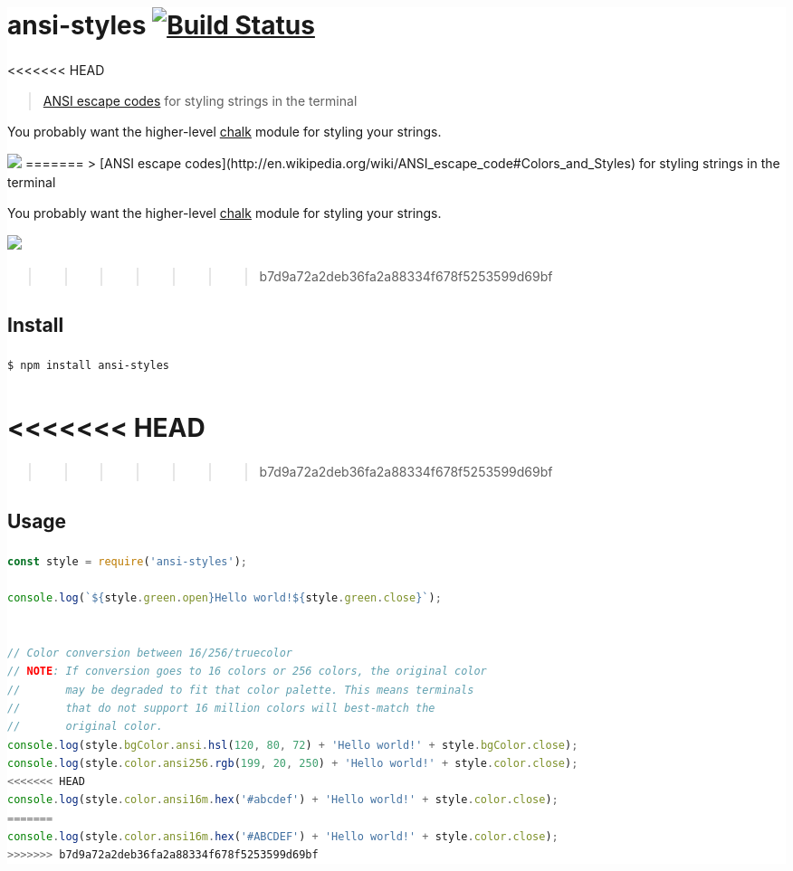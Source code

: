 # ansi-styles [![Build Status](https://travis-ci.org/chalk/ansi-styles.svg?branch=master)](https://travis-ci.org/chalk/ansi-styles)

<<<<<<< HEAD
> [ANSI escape codes](https://en.wikipedia.org/wiki/ANSI_escape_code#Colors_and_Styles) for styling strings in the terminal

You probably want the higher-level [chalk](https://github.com/chalk/chalk) module for styling your strings.

<img src="screenshot.svg" width="900">
=======
> [ANSI escape codes](http://en.wikipedia.org/wiki/ANSI_escape_code#Colors_and_Styles) for styling strings in the terminal

You probably want the higher-level [chalk](https://github.com/chalk/chalk) module for styling your strings.

<img src="https://cdn.rawgit.com/chalk/ansi-styles/8261697c95bf34b6c7767e2cbe9941a851d59385/screenshot.svg" width="900">

>>>>>>> b7d9a72a2deb36fa2a88334f678f5253599d69bf

## Install

```
$ npm install ansi-styles
```

<<<<<<< HEAD
=======

>>>>>>> b7d9a72a2deb36fa2a88334f678f5253599d69bf
## Usage

```js
const style = require('ansi-styles');

console.log(`${style.green.open}Hello world!${style.green.close}`);


// Color conversion between 16/256/truecolor
// NOTE: If conversion goes to 16 colors or 256 colors, the original color
//       may be degraded to fit that color palette. This means terminals
//       that do not support 16 million colors will best-match the
//       original color.
console.log(style.bgColor.ansi.hsl(120, 80, 72) + 'Hello world!' + style.bgColor.close);
console.log(style.color.ansi256.rgb(199, 20, 250) + 'Hello world!' + style.color.close);
<<<<<<< HEAD
console.log(style.color.ansi16m.hex('#abcdef') + 'Hello world!' + style.color.close);
=======
console.log(style.color.ansi16m.hex('#ABCDEF') + 'Hello world!' + style.color.close);
>>>>>>> b7d9a72a2deb36fa2a88334f678f5253599d69bf
```
